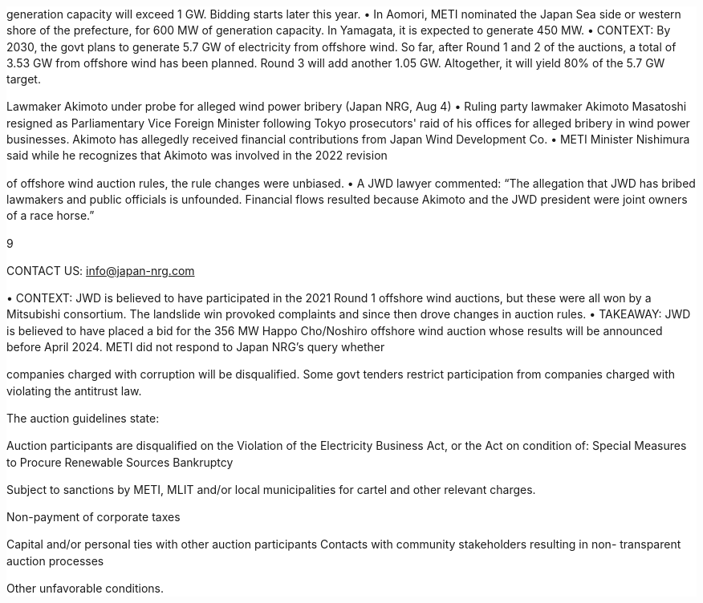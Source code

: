 generation capacity will exceed 1 GW. Bidding starts later this year.
•  In Aomori, METI nominated the Japan Sea side or western shore of the prefecture, for 600 MW of
generation capacity. In Yamagata, it is expected to generate 450 MW.
•  CONTEXT: By 2030, the govt plans to generate 5.7 GW of electricity from offshore wind. So far,
after Round 1 and 2 of the auctions, a total of 3.53 GW from offshore wind has been planned.
Round 3 will add another 1.05 GW. Altogether, it will yield 80% of the 5.7 GW target.




Lawmaker Akimoto under probe for alleged wind power bribery
(Japan NRG, Aug 4)
•  Ruling party lawmaker Akimoto Masatoshi resigned as Parliamentary Vice Foreign Minister
following Tokyo prosecutors' raid of his offices for alleged bribery in wind power businesses.
Akimoto has allegedly received financial contributions from Japan Wind Development Co.
•  METI Minister Nishimura said while he recognizes that Akimoto was involved in the 2022 revision

of offshore wind auction rules, the rule changes were unbiased.
•  A JWD lawyer commented: “The allegation that JWD has bribed lawmakers and public officials is
unfounded. Financial flows resulted because Akimoto and the JWD president were joint owners of
a race horse.”


9


CONTACT  US: info@japan-nrg.com

•  CONTEXT: JWD is believed to have participated in the 2021 Round 1 offshore wind auctions, but
these were all won by a Mitsubishi consortium. The landslide win provoked complaints and since
then drove changes in auction rules.
• TAKEAWAY: JWD is believed to have placed a bid for the 356 MW Happo Cho/Noshiro offshore wind auction
whose results will be announced before April 2024. METI did not respond to Japan NRG’s query whether

companies charged with corruption will be disqualified. Some govt tenders restrict participation from
companies charged with violating the antitrust law.

The auction guidelines state:

Auction participants are disqualified on the Violation of the Electricity Business Act, or the Act on
condition of:               Special Measures to Procure Renewable Sources
Bankruptcy

Subject to sanctions by METI, MLIT and/or local
municipalities for cartel and other relevant charges.

Non-payment of corporate taxes

Capital and/or personal ties with other auction
participants
Contacts with community stakeholders resulting in non-
transparent auction processes

Other unfavorable conditions.
